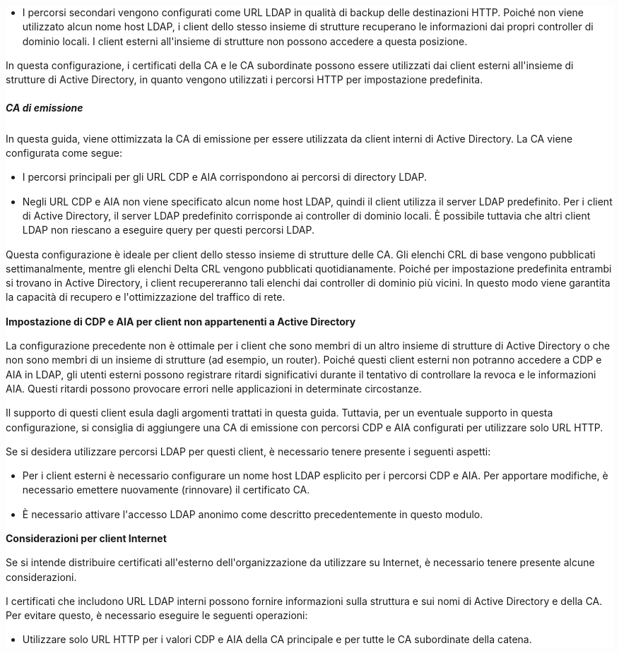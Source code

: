 -   I percorsi secondari vengono configurati come URL LDAP in qualità di backup delle destinazioni HTTP. Poiché non viene utilizzato alcun nome host LDAP, i client dello stesso insieme di strutture recuperano le informazioni dai propri controller di dominio locali. I client esterni all'insieme di strutture non possono accedere a questa posizione.
  
In questa configurazione, i certificati della CA e le CA subordinate possono essere utilizzati dai client esterni all'insieme di strutture di Active Directory, in quanto vengono utilizzati i percorsi HTTP per impostazione predefinita.
  
##### CA di emissione
  
In questa guida, viene ottimizzata la CA di emissione per essere utilizzata da client interni di Active Directory. La CA viene configurata come segue:
  
-   I percorsi principali per gli URL CDP e AIA corrispondono ai percorsi di directory LDAP.
  
-   Negli URL CDP e AIA non viene specificato alcun nome host LDAP, quindi il client utilizza il server LDAP predefinito. Per i client di Active Directory, il server LDAP predefinito corrisponde ai controller di dominio locali. È possibile tuttavia che altri client LDAP non riescano a eseguire query per questi percorsi LDAP.
  
Questa configurazione è ideale per client dello stesso insieme di strutture delle CA. Gli elenchi CRL di base vengono pubblicati settimanalmente, mentre gli elenchi Delta CRL vengono pubblicati quotidianamente. Poiché per impostazione predefinita entrambi si trovano in Active Directory, i client recupereranno tali elenchi dai controller di dominio più vicini. In questo modo viene garantita la capacità di recupero e l'ottimizzazione del traffico di rete.
  
**Impostazione di CDP e AIA per client non appartenenti a Active Directory**
  
La configurazione precedente non è ottimale per i client che sono membri di un altro insieme di strutture di Active Directory o che non sono membri di un insieme di strutture (ad esempio, un router). Poiché questi client esterni non potranno accedere a CDP e AIA in LDAP, gli utenti esterni possono registrare ritardi significativi durante il tentativo di controllare la revoca e le informazioni AIA. Questi ritardi possono provocare errori nelle applicazioni in determinate circostanze.
  
Il supporto di questi client esula dagli argomenti trattati in questa guida. Tuttavia, per un eventuale supporto in questa configurazione, si consiglia di aggiungere una CA di emissione con percorsi CDP e AIA configurati per utilizzare solo URL HTTP.
  
Se si desidera utilizzare percorsi LDAP per questi client, è necessario tenere presente i seguenti aspetti:
  
-   Per i client esterni è necessario configurare un nome host LDAP esplicito per i percorsi CDP e AIA. Per apportare modifiche, è necessario emettere nuovamente (rinnovare) il certificato CA.
  
-   È necessario attivare l'accesso LDAP anonimo come descritto precedentemente in questo modulo.
  
**Considerazioni per client Internet**
  
Se si intende distribuire certificati all'esterno dell'organizzazione da utilizzare su Internet, è necessario tenere presente alcune considerazioni.
  
I certificati che includono URL LDAP interni possono fornire informazioni sulla struttura e sui nomi di Active Directory e della CA. Per evitare questo, è necessario eseguire le seguenti operazioni:
  
-   Utilizzare solo URL HTTP per i valori CDP e AIA della CA principale e per tutte le CA subordinate della catena.
  